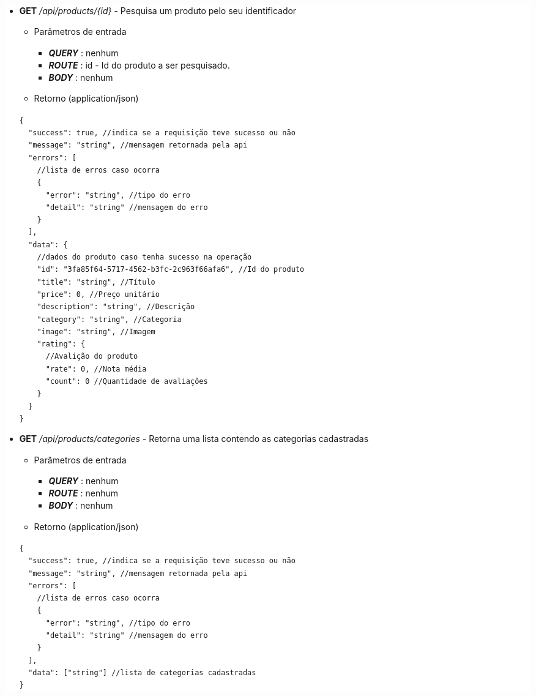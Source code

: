 
- **GET** _/api/products/{id}_ - Pesquisa um produto pelo seu identificador

  - Parâmetros de entrada

    - _**QUERY**_ : nenhum
    - _**ROUTE**_ : id - Id do produto a ser pesquisado.
    - _**BODY**_ : nenhum

  - Retorno (application/json)

  ```jsonc
  {
    "success": true, //indica se a requisição teve sucesso ou não
    "message": "string", //mensagem retornada pela api
    "errors": [
      //lista de erros caso ocorra
      {
        "error": "string", //tipo do erro
        "detail": "string" //mensagem do erro
      }
    ],
    "data": {
      //dados do produto caso tenha sucesso na operação
      "id": "3fa85f64-5717-4562-b3fc-2c963f66afa6", //Id do produto
      "title": "string", //Título
      "price": 0, //Preço unitário
      "description": "string", //Descrição
      "category": "string", //Categoria
      "image": "string", //Imagem
      "rating": {
        //Avalição do produto
        "rate": 0, //Nota média
        "count": 0 //Quantidade de avaliações
      }
    }
  }
  ```

- **GET** _/api/products/categories_ - Retorna uma lista contendo as categorias cadastradas

  - Parâmetros de entrada

    - _**QUERY**_ : nenhum
    - _**ROUTE**_ : nenhum
    - _**BODY**_ : nenhum

  - Retorno (application/json)

  ```jsonc
  {
    "success": true, //indica se a requisição teve sucesso ou não
    "message": "string", //mensagem retornada pela api
    "errors": [
      //lista de erros caso ocorra
      {
        "error": "string", //tipo do erro
        "detail": "string" //mensagem do erro
      }
    ],
    "data": ["string"] //lista de categorias cadastradas
  }
  ```
